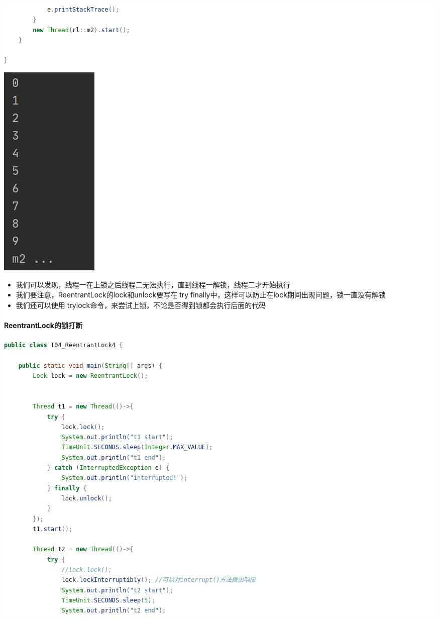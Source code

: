 ```java
            e.printStackTrace();
        }
        new Thread(rl::m2).start();
    }

}
```

![image](\images\posts\JUC\2021-3-11-多线程与高并发编程系列(三)之各种锁介绍-4.png)

- 我们可以发现，线程一在上锁之后线程二无法执行，直到线程一解锁，线程二才开始执行
- 我们要注意，ReentrantLock的lock和unlock要写在 try finally中，这样可以防止在lock期间出现问题，锁一直没有解锁
- 我们还可以使用 trylock命令，来尝试上锁，不论是否得到锁都会执行后面的代码

#### ReentrantLock的锁打断

```java
public class T04_ReentrantLock4 {
		
	public static void main(String[] args) {
		Lock lock = new ReentrantLock();
		
		
		Thread t1 = new Thread(()->{
			try {
				lock.lock();
				System.out.println("t1 start");
				TimeUnit.SECONDS.sleep(Integer.MAX_VALUE);
				System.out.println("t1 end");
			} catch (InterruptedException e) {
				System.out.println("interrupted!");
			} finally {
				lock.unlock();
			}
		});
		t1.start();
		
		Thread t2 = new Thread(()->{
			try {
				//lock.lock();
				lock.lockInterruptibly(); //可以对interrupt()方法做出响应
				System.out.println("t2 start");
				TimeUnit.SECONDS.sleep(5);
				System.out.println("t2 end");
```